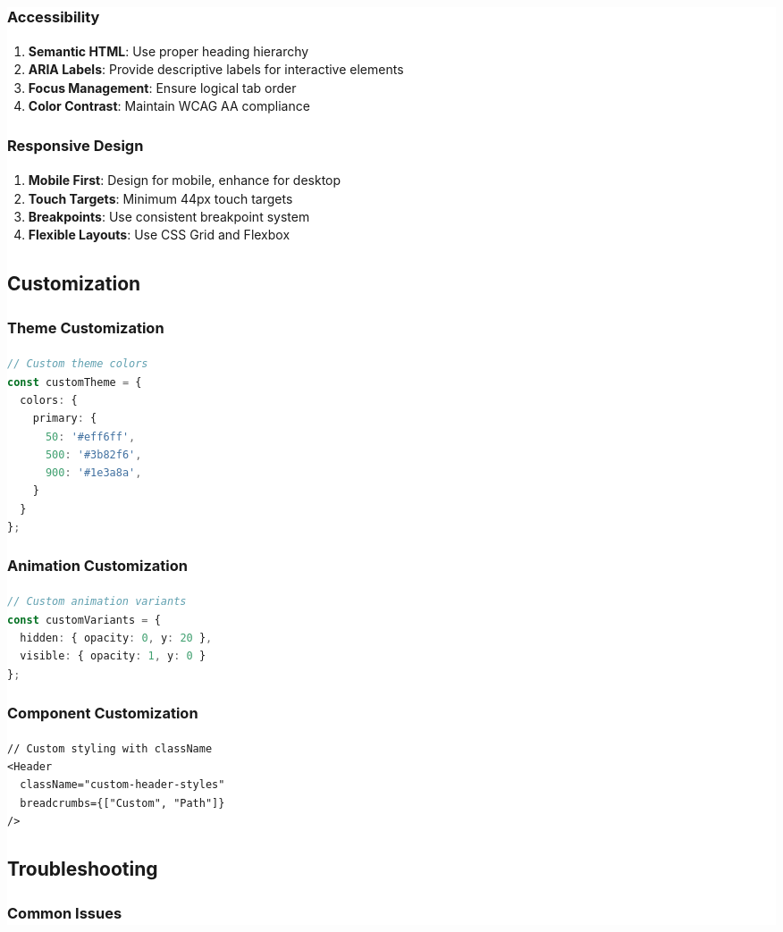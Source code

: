 ### Accessibility
1. **Semantic HTML**: Use proper heading hierarchy
2. **ARIA Labels**: Provide descriptive labels for interactive elements
3. **Focus Management**: Ensure logical tab order
4. **Color Contrast**: Maintain WCAG AA compliance

### Responsive Design
1. **Mobile First**: Design for mobile, enhance for desktop
2. **Touch Targets**: Minimum 44px touch targets
3. **Breakpoints**: Use consistent breakpoint system
4. **Flexible Layouts**: Use CSS Grid and Flexbox

## Customization

### Theme Customization
```typescript
// Custom theme colors
const customTheme = {
  colors: {
    primary: {
      50: '#eff6ff',
      500: '#3b82f6',
      900: '#1e3a8a',
    }
  }
};
```

### Animation Customization
```typescript
// Custom animation variants
const customVariants = {
  hidden: { opacity: 0, y: 20 },
  visible: { opacity: 1, y: 0 }
};
```

### Component Customization
```tsx
// Custom styling with className
<Header
  className="custom-header-styles"
  breadcrumbs={["Custom", "Path"]}
/>
```

## Troubleshooting

### Common Issues
